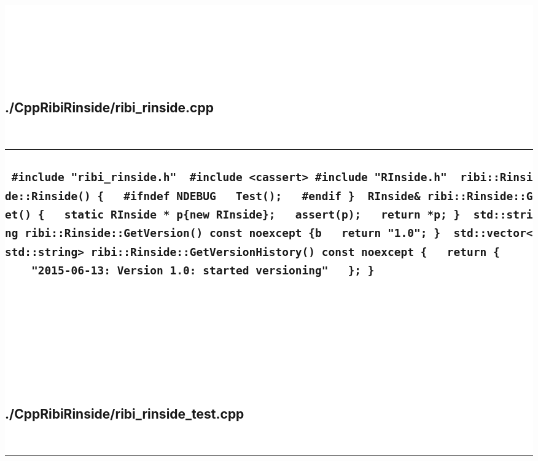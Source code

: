  

 

 

 

./CppRibiRinside/ribi\_rinside.cpp
----------------------------------

 

  ------------------------------------------------------------------------------------------------------------------------------------------------------------------------------------------------------------------------------------------------------------------------------------------------------------------------------------------------------------------------------------------------------------------------------------------------------------------------
  ` #include "ribi_rinside.h"  #include <cassert> #include "RInside.h"  ribi::Rinside::Rinside() {   #ifndef NDEBUG   Test();   #endif }  RInside& ribi::Rinside::Get() {   static RInside * p{new RInside};   assert(p);   return *p; }  std::string ribi::Rinside::GetVersion() const noexcept {b   return "1.0"; }  std::vector<std::string> ribi::Rinside::GetVersionHistory() const noexcept {   return {     "2015-06-13: Version 1.0: started versioning"   }; }`
  ------------------------------------------------------------------------------------------------------------------------------------------------------------------------------------------------------------------------------------------------------------------------------------------------------------------------------------------------------------------------------------------------------------------------------------------------------------------------

 

 

 

 

 

./CppRibiRinside/ribi\_rinside\_test.cpp
----------------------------------------

 

  ------------------------------------------------------------------------------------------------------------------------------------------------------------------------------------------------------------------------------------------------------------------------------------------------------------------------------------------------------------------------------------------------------------------------------------------------------------------------------------------------------------------------------------------------------------------------------------------------------------------------------------------------------------------------------------------------------------------------------------------------------------------------------------------------------------------------------------------------------------------------------------------------------------------------------------------------------------------------------------------------------------------------------------------------------------------------------------------------------------------------------------------------------------------------------------------------------------------------------------------------------------------------------------------------------------------------------------------------------------------------------------------------------------------------------------------------------------------------------------------------------------------------------------------------------------------------------------------------------------------------------------------------------------------------------------------------------------------------------------------------------------------------------------------------------------------------------------------------------------------------------------------------------------------------------------------------------------------------------------------------------------------------------------------------------------------------------------------------------------------------------------------------------------------------------------------------------------------------------------------------------------------------------------------------------------------------------------------------------------------------------------------------------------------------------------------------------------------------------------------------------------------------------------------------------------------------------------